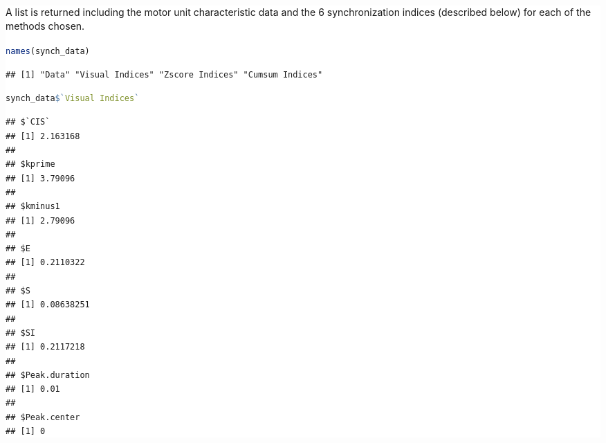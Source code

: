 A list is returned including the motor unit characteristic data and the 6 synchronization indices (described below) for each of the methods chosen.

``` r
names(synch_data)
```

    ## [1] "Data" "Visual Indices" "Zscore Indices" "Cumsum Indices"

``` r
synch_data$`Visual Indices`
```

    ## $`CIS`
    ## [1] 2.163168
    ## 
    ## $kprime
    ## [1] 3.79096
    ## 
    ## $kminus1
    ## [1] 2.79096
    ## 
    ## $E
    ## [1] 0.2110322
    ## 
    ## $S
    ## [1] 0.08638251
    ## 
    ## $SI
    ## [1] 0.2117218
    ## 
    ## $Peak.duration
    ## [1] 0.01
    ## 
    ## $Peak.center
    ## [1] 0
